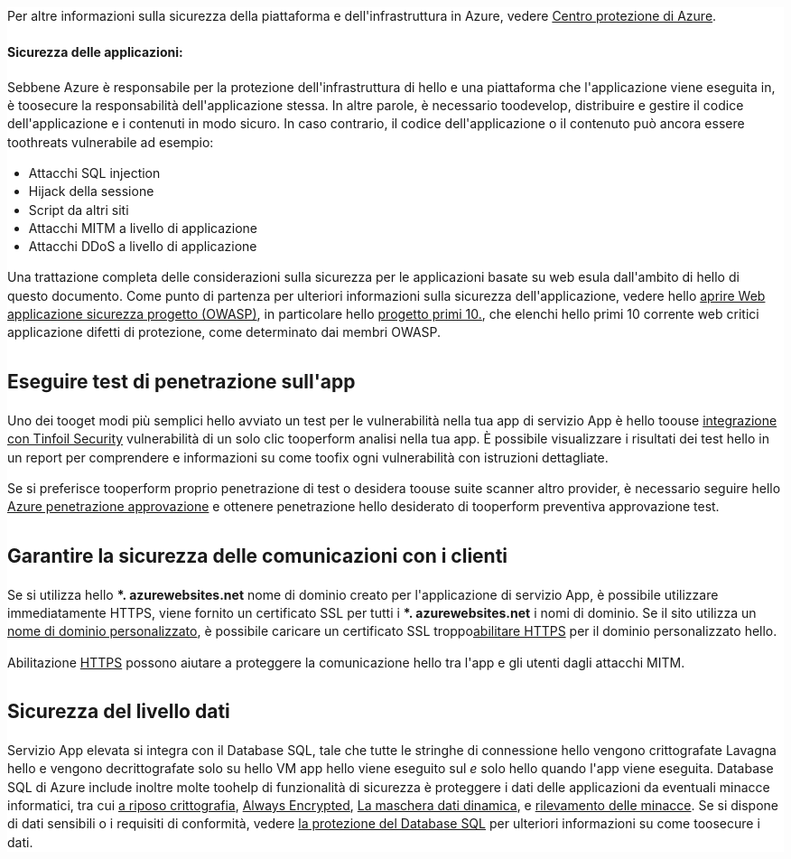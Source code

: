 Per altre informazioni sulla sicurezza della piattaforma e dell'infrastruttura in Azure, vedere [Centro protezione di Azure](https://azure.microsoft.com/support/trust-center/security/).

#### <a name="application-security"></a>Sicurezza delle applicazioni:
Sebbene Azure è responsabile per la protezione dell'infrastruttura di hello e una piattaforma che l'applicazione viene eseguita in, è toosecure la responsabilità dell'applicazione stessa. In altre parole, è necessario toodevelop, distribuire e gestire il codice dell'applicazione e i contenuti in modo sicuro. In caso contrario, il codice dell'applicazione o il contenuto può ancora essere toothreats vulnerabile ad esempio:

* Attacchi SQL injection
* Hijack della sessione
* Script da altri siti
* Attacchi MITM a livello di applicazione
* Attacchi DDoS a livello di applicazione

Una trattazione completa delle considerazioni sulla sicurezza per le applicazioni basate su web esula dall'ambito di hello di questo documento. Come punto di partenza per ulteriori informazioni sulla sicurezza dell'applicazione, vedere hello [aprire Web applicazione sicurezza progetto (OWASP)](https://www.owasp.org/index.php/Main_Page), in particolare hello [progetto primi 10.](https://www.owasp.org/index.php/Category:OWASP_Top_Ten_Project), che elenchi hello primi 10 corrente web critici applicazione difetti di protezione, come determinato dai membri OWASP.

## <a name="perform-penetration-testing-on-your-app"></a>Eseguire test di penetrazione sull'app
Uno dei tooget modi più semplici hello avviato un test per le vulnerabilità nella tua app di servizio App è hello toouse [integrazione con Tinfoil Security](https://azure.microsoft.com/blog/web-vulnerability-scanning-for-azure-app-service-powered-by-tinfoil-security/) vulnerabilità di un solo clic tooperform analisi nella tua app. È possibile visualizzare i risultati dei test hello in un report per comprendere e informazioni su come toofix ogni vulnerabilità con istruzioni dettagliate.

Se si preferisce tooperform proprio penetrazione di test o desidera toouse suite scanner altro provider, è necessario seguire hello [Azure penetrazione approvazione](https://security-forms.azure.com/penetration-testing/terms) e ottenere penetrazione hello desiderato di tooperform preventiva approvazione test.

## <a name="https"></a> Garantire la sicurezza delle comunicazioni con i clienti
Se si utilizza hello  **\*. azurewebsites.net** nome di dominio creato per l'applicazione di servizio App, è possibile utilizzare immediatamente HTTPS, viene fornito un certificato SSL per tutti i  **\*. azurewebsites.net** i nomi di dominio. Se il sito utilizza un [nome di dominio personalizzato](app-service-web-tutorial-custom-domain.md), è possibile caricare un certificato SSL troppo[abilitare HTTPS](app-service-web-tutorial-custom-ssl.md) per il dominio personalizzato hello.

Abilitazione [HTTPS](https://en.wikipedia.org/wiki/HTTPS) possono aiutare a proteggere la comunicazione hello tra l'app e gli utenti dagli attacchi MITM.

## <a name="secure-data-tier"></a>Sicurezza del livello dati
Servizio App elevata si integra con il Database SQL, tale che tutte le stringhe di connessione hello vengono crittografate Lavagna hello e vengono decrittografate solo su hello VM app hello viene eseguito sul *e* solo hello quando l'app viene eseguita. Database SQL di Azure include inoltre molte toohelp di funzionalità di sicurezza è proteggere i dati delle applicazioni da eventuali minacce informatici, tra cui [a riposo crittografia](https://msdn.microsoft.com/library/dn948096.aspx), [Always Encrypted](https://msdn.microsoft.com/library/mt163865.aspx), [ La maschera dati dinamica](../sql-database/sql-database-dynamic-data-masking-get-started.md), e [rilevamento delle minacce](../sql-database/sql-database-threat-detection.md). Se si dispone di dati sensibili o i requisiti di conformità, vedere [la protezione del Database SQL](../sql-database/sql-database-security-overview.md) per ulteriori informazioni su come toosecure i dati.
